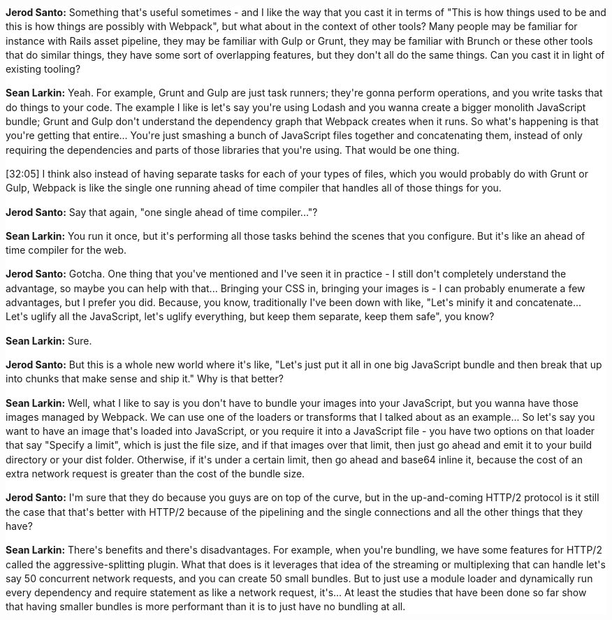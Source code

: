 **Jerod Santo:** Something that's useful sometimes - and I like the way that you cast it in terms of "This is how things used to be and this is how things are possibly with Webpack", but what about in the context of other tools? Many people may be familiar for instance with Rails asset pipeline, they may be familiar with Gulp or Grunt, they may be familiar with Brunch or these other tools that do similar things, they have some sort of overlapping features, but they don't all do the same things. Can you cast it in light of existing tooling?

**Sean Larkin:** Yeah. For example, Grunt and Gulp are just task runners; they're gonna perform operations, and you write tasks that do things to your code. The example I like is let's say you're using Lodash and you wanna create a bigger monolith JavaScript bundle; Grunt and Gulp don't understand the dependency graph that Webpack creates when it runs. So what's happening is that you're getting that entire... You're just smashing a bunch of JavaScript files together and concatenating them, instead of only requiring the dependencies and parts of those libraries that you're using. That would be one thing.

\[32:05\] I think also instead of having separate tasks for each of your types of files, which you would probably do with Grunt or Gulp, Webpack is like the single one running ahead of time compiler that handles all of those things for you.

**Jerod Santo:** Say that again, "one single ahead of time compiler..."?

**Sean Larkin:** You run it once, but it's performing all those tasks behind the scenes that you configure. But it's like an ahead of time compiler for the web.

**Jerod Santo:** Gotcha. One thing that you've mentioned and I've seen it in practice - I still don't completely understand the advantage, so maybe you can help with that... Bringing your CSS in, bringing your images is - I can probably enumerate a few advantages, but I prefer you did. Because, you know, traditionally I've been down with like, "Let's minify it and concatenate... Let's uglify all the JavaScript, let's uglify everything, but keep them separate, keep them safe", you know?

**Sean Larkin:** Sure.

**Jerod Santo:** But this is a whole new world where it's like, "Let's just put it all in one big JavaScript bundle and then break that up into chunks that make sense and ship it." Why is that better?

**Sean Larkin:** Well, what I like to say is you don't have to bundle your images into your JavaScript, but you wanna have those images managed by Webpack. We can use one of the loaders or transforms that I talked about as an example... So let's say you want to have an image that's loaded into JavaScript, or you require it into a JavaScript file - you have two options on that loader that say "Specify a limit", which is just the file size, and if that images over that limit, then just go ahead and emit it to your build directory or your dist folder. Otherwise, if it's under a certain limit, then go ahead and base64 inline it, because the cost of an extra network request is greater than the cost of the bundle size.

**Jerod Santo:** I'm sure that they do because you guys are on top of the curve, but in the up-and-coming HTTP/2 protocol is it still the case that that's better with HTTP/2 because of the pipelining and the single connections and all the other things that they have?

**Sean Larkin:** There's benefits and there's disadvantages. For example, when you're bundling, we have some features for HTTP/2 called the aggressive-splitting plugin. What that does is it leverages that idea of the streaming or multiplexing that can handle let's say 50 concurrent network requests, and you can create 50 small bundles. But to just use a module loader and dynamically run every dependency and require statement as like a network request, it's... At least the studies that have been done so far show that having smaller bundles is more performant than it is to just have no bundling at all.
